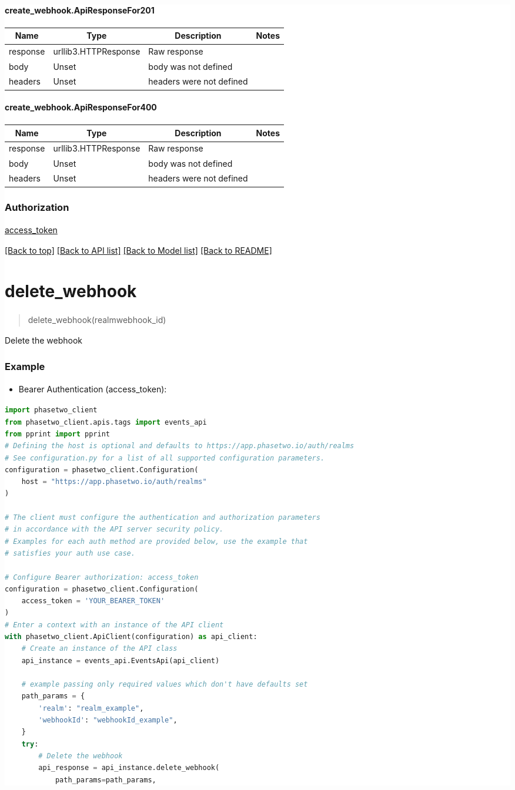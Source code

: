 #### create_webhook.ApiResponseFor201
Name | Type | Description  | Notes
------------- | ------------- | ------------- | -------------
response | urllib3.HTTPResponse | Raw response |
body | Unset | body was not defined |
headers | Unset | headers were not defined |

#### create_webhook.ApiResponseFor400
Name | Type | Description  | Notes
------------- | ------------- | ------------- | -------------
response | urllib3.HTTPResponse | Raw response |
body | Unset | body was not defined |
headers | Unset | headers were not defined |

### Authorization

[access_token](../../../README.md#access_token)

[[Back to top]](#__pageTop) [[Back to API list]](../../../README.md#documentation-for-api-endpoints) [[Back to Model list]](../../../README.md#documentation-for-models) [[Back to README]](../../../README.md)

# **delete_webhook**
<a name="delete_webhook"></a>
> delete_webhook(realmwebhook_id)

Delete the webhook

### Example

* Bearer Authentication (access_token):
```python
import phasetwo_client
from phasetwo_client.apis.tags import events_api
from pprint import pprint
# Defining the host is optional and defaults to https://app.phasetwo.io/auth/realms
# See configuration.py for a list of all supported configuration parameters.
configuration = phasetwo_client.Configuration(
    host = "https://app.phasetwo.io/auth/realms"
)

# The client must configure the authentication and authorization parameters
# in accordance with the API server security policy.
# Examples for each auth method are provided below, use the example that
# satisfies your auth use case.

# Configure Bearer authorization: access_token
configuration = phasetwo_client.Configuration(
    access_token = 'YOUR_BEARER_TOKEN'
)
# Enter a context with an instance of the API client
with phasetwo_client.ApiClient(configuration) as api_client:
    # Create an instance of the API class
    api_instance = events_api.EventsApi(api_client)

    # example passing only required values which don't have defaults set
    path_params = {
        'realm': "realm_example",
        'webhookId': "webhookId_example",
    }
    try:
        # Delete the webhook
        api_response = api_instance.delete_webhook(
            path_params=path_params,
```